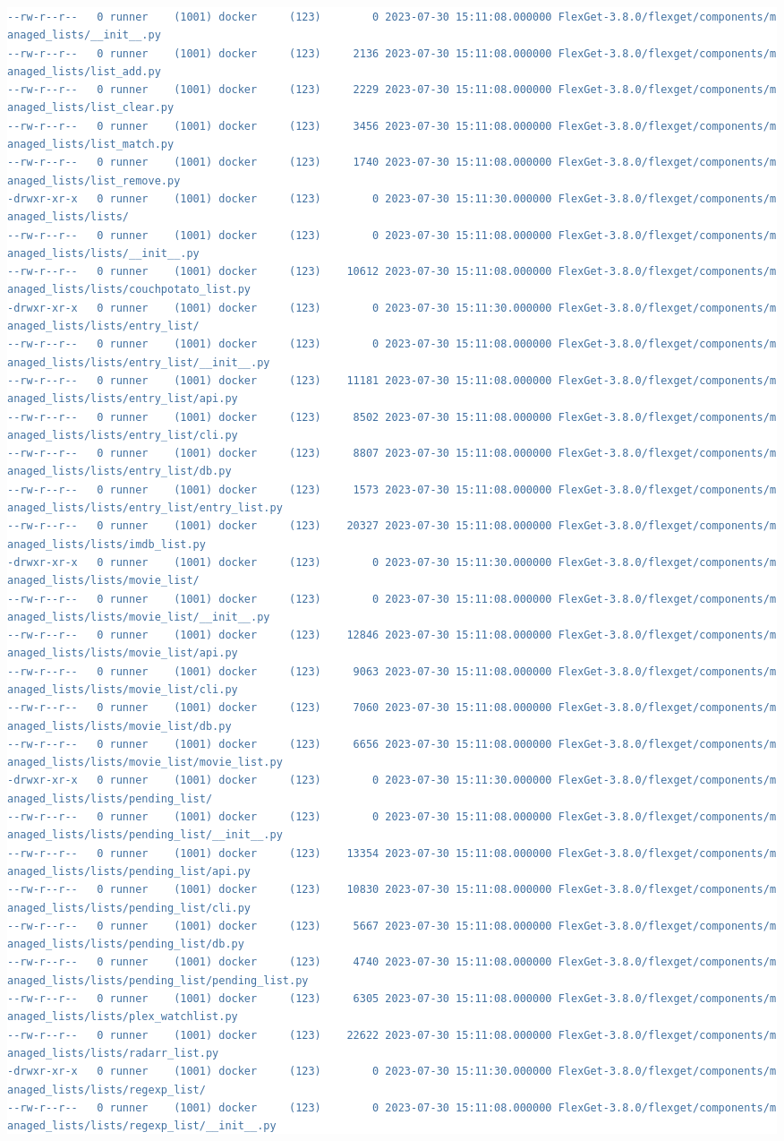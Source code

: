 ```diff
--rw-r--r--   0 runner    (1001) docker     (123)        0 2023-07-30 15:11:08.000000 FlexGet-3.8.0/flexget/components/managed_lists/__init__.py
--rw-r--r--   0 runner    (1001) docker     (123)     2136 2023-07-30 15:11:08.000000 FlexGet-3.8.0/flexget/components/managed_lists/list_add.py
--rw-r--r--   0 runner    (1001) docker     (123)     2229 2023-07-30 15:11:08.000000 FlexGet-3.8.0/flexget/components/managed_lists/list_clear.py
--rw-r--r--   0 runner    (1001) docker     (123)     3456 2023-07-30 15:11:08.000000 FlexGet-3.8.0/flexget/components/managed_lists/list_match.py
--rw-r--r--   0 runner    (1001) docker     (123)     1740 2023-07-30 15:11:08.000000 FlexGet-3.8.0/flexget/components/managed_lists/list_remove.py
-drwxr-xr-x   0 runner    (1001) docker     (123)        0 2023-07-30 15:11:30.000000 FlexGet-3.8.0/flexget/components/managed_lists/lists/
--rw-r--r--   0 runner    (1001) docker     (123)        0 2023-07-30 15:11:08.000000 FlexGet-3.8.0/flexget/components/managed_lists/lists/__init__.py
--rw-r--r--   0 runner    (1001) docker     (123)    10612 2023-07-30 15:11:08.000000 FlexGet-3.8.0/flexget/components/managed_lists/lists/couchpotato_list.py
-drwxr-xr-x   0 runner    (1001) docker     (123)        0 2023-07-30 15:11:30.000000 FlexGet-3.8.0/flexget/components/managed_lists/lists/entry_list/
--rw-r--r--   0 runner    (1001) docker     (123)        0 2023-07-30 15:11:08.000000 FlexGet-3.8.0/flexget/components/managed_lists/lists/entry_list/__init__.py
--rw-r--r--   0 runner    (1001) docker     (123)    11181 2023-07-30 15:11:08.000000 FlexGet-3.8.0/flexget/components/managed_lists/lists/entry_list/api.py
--rw-r--r--   0 runner    (1001) docker     (123)     8502 2023-07-30 15:11:08.000000 FlexGet-3.8.0/flexget/components/managed_lists/lists/entry_list/cli.py
--rw-r--r--   0 runner    (1001) docker     (123)     8807 2023-07-30 15:11:08.000000 FlexGet-3.8.0/flexget/components/managed_lists/lists/entry_list/db.py
--rw-r--r--   0 runner    (1001) docker     (123)     1573 2023-07-30 15:11:08.000000 FlexGet-3.8.0/flexget/components/managed_lists/lists/entry_list/entry_list.py
--rw-r--r--   0 runner    (1001) docker     (123)    20327 2023-07-30 15:11:08.000000 FlexGet-3.8.0/flexget/components/managed_lists/lists/imdb_list.py
-drwxr-xr-x   0 runner    (1001) docker     (123)        0 2023-07-30 15:11:30.000000 FlexGet-3.8.0/flexget/components/managed_lists/lists/movie_list/
--rw-r--r--   0 runner    (1001) docker     (123)        0 2023-07-30 15:11:08.000000 FlexGet-3.8.0/flexget/components/managed_lists/lists/movie_list/__init__.py
--rw-r--r--   0 runner    (1001) docker     (123)    12846 2023-07-30 15:11:08.000000 FlexGet-3.8.0/flexget/components/managed_lists/lists/movie_list/api.py
--rw-r--r--   0 runner    (1001) docker     (123)     9063 2023-07-30 15:11:08.000000 FlexGet-3.8.0/flexget/components/managed_lists/lists/movie_list/cli.py
--rw-r--r--   0 runner    (1001) docker     (123)     7060 2023-07-30 15:11:08.000000 FlexGet-3.8.0/flexget/components/managed_lists/lists/movie_list/db.py
--rw-r--r--   0 runner    (1001) docker     (123)     6656 2023-07-30 15:11:08.000000 FlexGet-3.8.0/flexget/components/managed_lists/lists/movie_list/movie_list.py
-drwxr-xr-x   0 runner    (1001) docker     (123)        0 2023-07-30 15:11:30.000000 FlexGet-3.8.0/flexget/components/managed_lists/lists/pending_list/
--rw-r--r--   0 runner    (1001) docker     (123)        0 2023-07-30 15:11:08.000000 FlexGet-3.8.0/flexget/components/managed_lists/lists/pending_list/__init__.py
--rw-r--r--   0 runner    (1001) docker     (123)    13354 2023-07-30 15:11:08.000000 FlexGet-3.8.0/flexget/components/managed_lists/lists/pending_list/api.py
--rw-r--r--   0 runner    (1001) docker     (123)    10830 2023-07-30 15:11:08.000000 FlexGet-3.8.0/flexget/components/managed_lists/lists/pending_list/cli.py
--rw-r--r--   0 runner    (1001) docker     (123)     5667 2023-07-30 15:11:08.000000 FlexGet-3.8.0/flexget/components/managed_lists/lists/pending_list/db.py
--rw-r--r--   0 runner    (1001) docker     (123)     4740 2023-07-30 15:11:08.000000 FlexGet-3.8.0/flexget/components/managed_lists/lists/pending_list/pending_list.py
--rw-r--r--   0 runner    (1001) docker     (123)     6305 2023-07-30 15:11:08.000000 FlexGet-3.8.0/flexget/components/managed_lists/lists/plex_watchlist.py
--rw-r--r--   0 runner    (1001) docker     (123)    22622 2023-07-30 15:11:08.000000 FlexGet-3.8.0/flexget/components/managed_lists/lists/radarr_list.py
-drwxr-xr-x   0 runner    (1001) docker     (123)        0 2023-07-30 15:11:30.000000 FlexGet-3.8.0/flexget/components/managed_lists/lists/regexp_list/
--rw-r--r--   0 runner    (1001) docker     (123)        0 2023-07-30 15:11:08.000000 FlexGet-3.8.0/flexget/components/managed_lists/lists/regexp_list/__init__.py
```